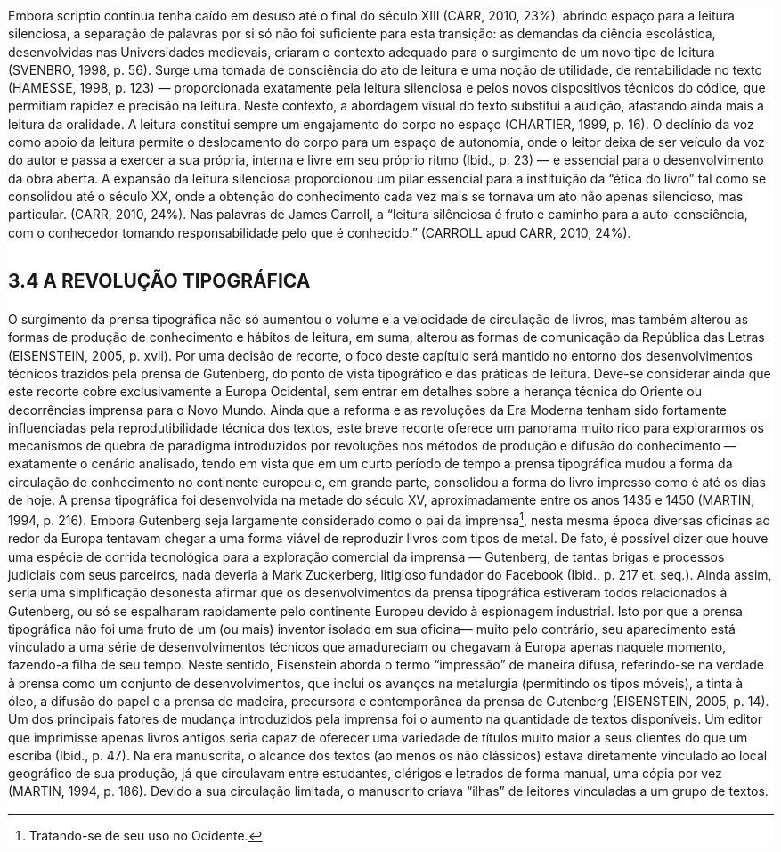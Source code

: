 Embora scriptio continua tenha caído em desuso até o final do século XIII (CARR, 2010, 23%), abrindo espaço para a leitura silenciosa, a separação de palavras por si só não foi suficiente para esta transição: as demandas da ciência escolástica, desenvolvidas nas Universidades medievais, criaram o contexto adequado para o surgimento de um novo tipo de leitura (SVENBRO, 1998, p. 56). Surge uma tomada de consciência do ato de leitura e uma noção de utilidade, de rentabilidade no texto (HAMESSE, 1998, p. 123) — proporcionada exatamente pela leitura silenciosa e pelos novos dispositivos técnicos do códice, que permitiam rapidez e precisão na leitura. Neste contexto, a abordagem visual do texto substitui a audição, afastando ainda mais a leitura da oralidade.
A leitura constitui sempre um engajamento do corpo no espaço (CHARTIER, 1999, p. 16). O declínio da voz como apoio da leitura permite o deslocamento do corpo para um espaço de autonomia, onde o leitor deixa de ser veículo da voz do autor e passa a exercer a sua própria, interna e livre em seu próprio ritmo (Ibid., p. 23) — e essencial para o desenvolvimento da obra aberta. 
A expansão da leitura silenciosa proporcionou um pilar essencial para a instituição da “ética do livro” tal como se consolidou até o século XX, onde a obtenção do conhecimento cada vez mais se tornava um ato não apenas silencioso, mas particular. (CARR, 2010, 24%). Nas palavras de James Carroll, a “leitura silênciosa é fruto e caminho para a auto-consciência, com o conhecedor tomando responsabilidade pelo que é conhecido.” (CARROLL apud CARR, 2010, 24%).

## 3.4 A REVOLUÇÃO TIPOGRÁFICA

O surgimento da prensa tipográfica não só aumentou o volume e a velocidade de circulação de livros, mas também alterou as formas de produção de conhecimento e hábitos de leitura, em suma, alterou as formas de comunicação da República das Letras (EISENSTEIN, 2005, p. xvii). 
Por uma decisão de recorte, o foco deste capítulo será mantido no entorno dos desenvolvimentos técnicos trazidos pela prensa de Gutenberg, do ponto de vista tipográfico e das práticas de leitura. Deve-se considerar ainda que este recorte cobre exclusivamente a Europa Ocidental, sem entrar em detalhes sobre a herança técnica do Oriente ou decorrências imprensa para o Novo Mundo. Ainda que a reforma e as revoluções da Era Moderna tenham sido fortamente influenciadas pela reprodutibilidade técnica dos textos, este breve recorte oferece um panorama muito rico para explorarmos os mecanismos de quebra de paradigma introduzidos por revoluções nos métodos de produção e difusão do conhecimento — exatamente o cenário analisado, tendo em vista que em um curto período de tempo a prensa tipográfica mudou a forma da circulação de conhecimento no continente europeu e, em grande parte, consolidou a forma do livro impresso como é até os dias de hoje. 
A prensa tipográfica foi desenvolvida na metade do século XV, aproximadamente entre os anos 1435 e 1450 (MARTIN, 1994, p. 216). Embora Gutenberg seja largamente considerado como o pai da imprensa[^18], nesta mesma época diversas oficinas ao redor da Europa tentavam chegar a uma forma viável de reproduzir livros com tipos de metal. De fato, é possível dizer que houve uma espécie de corrida tecnológica para a exploração comercial da imprensa — Gutenberg, de tantas brigas e processos judiciais com seus parceiros, nada deveria à Mark Zuckerberg, litigioso fundador do Facebook (Ibid., p. 217 et. seq.). 
Ainda assim, seria uma simplificação desonesta afirmar que os desenvolvimentos da prensa tipográfica estiveram todos relacionados à Gutenberg, ou só se espalharam rapidamente pelo continente Europeu devido à espionagem industrial. Isto por que a prensa tipográfica não foi uma fruto de um (ou mais) inventor isolado em sua oficina— muito pelo contrário, seu aparecimento está vinculado a uma série de desenvolvimentos técnicos que amadureciam ou chegavam à Europa apenas naquele momento, fazendo-a filha de seu tempo. Neste sentido, Eisenstein aborda o termo “impressão” de maneira difusa, referindo-se na verdade à prensa como um conjunto de desenvolvimentos, que inclui os avanços na metalurgia (permitindo os tipos móveis), a tinta à óleo, a difusão do papel e a prensa de madeira, precursora e contemporânea da prensa de Gutenberg (EISENSTEIN, 2005, p. 14).
Um dos principais fatores de mudança introduzidos pela imprensa foi o aumento na quantidade de textos disponíveis. Um editor que imprimisse apenas livros antigos seria capaz de oferecer uma variedade de títulos muito maior a seus clientes do que um escriba (Ibid., p. 47). Na era manuscrita, o alcance dos textos (ao menos os não clássicos) estava diretamente vinculado ao local geográfico de sua produção, já que circulavam entre estudantes, clérigos e letrados de forma manual, uma cópia por vez (MARTIN, 1994, p. 186). Devido a sua circulação limitada, o manuscrito criava “ilhas” de leitores vinculadas a um grupo de textos.

[^15]: No Brasil, A Geração Superficial — O que a Internet está fazendo com os nossos cérebros
[^16]: A coleção pessoal de Aristóteles foi doada à biblioteca após sua morte (FISCHER, 2003, 12%).
[^17]: No Brasil,  *A Galáxia de Gutenberg*
[^18]: Tratando-se de seu uso no Ocidente.
[^19]: Conceito em si mesmo possibilitado pela impressão, já que “escribas eram incapazes de cometer o tipo de erro ‘padronizado’ produzido pelo impressor” (Ibid., p. 56).
[^20]: É possível ver um processo similar no movimento de software de código livre (Open Source Software, OSS), que em mais de 20 anos produziu muitas das tecnologias hoje largamente adotadas na internet. Da mesma forma que o avanço científico não seria possível sem a livre produção e disseminação de conhecimento, o contexto digital que existe hoje não seria econômicamente viável — para usuários ou empresas — sem o uso de OSS.
[^21]: Vale notar que tal expressão, embora comumente atribuída a Isaac Newton, é anterior à invenção da imprensa (MERTON, 1965). Dado o contexto, porém, seu uso continua sendo apropriado.
[^22]: Para mais detalhes sobre o surgimento do conceito moderno de autoria, ver **SIMONINI, 2011**.
[^23]: Do original “textual drift”, expressão usada por Eisenstein para descrever a gradual deterioração do conteúdo original de um texto causada pelas sucessivas cópias manuscritas.
[^24]: Ao lado de Tim-Berners Lee, inventor inicial da web, do qual falaremos mais adiante.